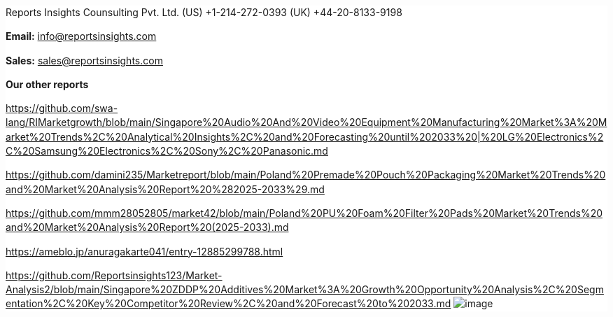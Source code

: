 Reports Insights Counsulting Pvt. Ltd.
(US) +1-214-272-0393
(UK) +44-20-8133-9198
<p class=""""><b>Email:</b> <a href=mailto:info@reportsinsights.com>info@reportsinsights.com</a></p>
<p class=""""><b>Sales:</b> <a href=mailto:sales@reportsinsights.com>sales@reportsinsights.com</a></p>

<strong>Our other reports</strong>

<a href=https://github.com/swa-lang/RIMarketgrowth/blob/main/Singapore%20Audio%20And%20Video%20Equipment%20Manufacturing%20Market%3A%20Market%20Trends%2C%20Analytical%20Insights%2C%20and%20Forecasting%20until%202033%20|%20LG%20Electronics%2C%20Samsung%20Electronics%2C%20Sony%2C%20Panasonic.md>https://github.com/swa-lang/RIMarketgrowth/blob/main/Singapore%20Audio%20And%20Video%20Equipment%20Manufacturing%20Market%3A%20Market%20Trends%2C%20Analytical%20Insights%2C%20and%20Forecasting%20until%202033%20|%20LG%20Electronics%2C%20Samsung%20Electronics%2C%20Sony%2C%20Panasonic.md</a>

<a href=https://github.com/damini235/Marketreport/blob/main/Poland%20Premade%20Pouch%20Packaging%20Market%20Trends%20and%20Market%20Analysis%20Report%20%282025-2033%29.md>https://github.com/damini235/Marketreport/blob/main/Poland%20Premade%20Pouch%20Packaging%20Market%20Trends%20and%20Market%20Analysis%20Report%20%282025-2033%29.md</a>

<a href=https://github.com/mmm28052805/market42/blob/main/Poland%20PU%20Foam%20Filter%20Pads%20Market%20Trends%20and%20Market%20Analysis%20Report%20(2025-2033).md>https://github.com/mmm28052805/market42/blob/main/Poland%20PU%20Foam%20Filter%20Pads%20Market%20Trends%20and%20Market%20Analysis%20Report%20(2025-2033).md</a>

<a href=https://ameblo.jp/anuragakarte041/entry-12885299788.html>https://ameblo.jp/anuragakarte041/entry-12885299788.html</a>

<a href=https://github.com/Reportsinsights123/Market-Analysis2/blob/main/Singapore%20ZDDP%20Additives%20Market%3A%20Growth%20Opportunity%20Analysis%2C%20Segmentation%2C%20Key%20Competitor%20Review%2C%20and%20Forecast%20to%202033.md>https://github.com/Reportsinsights123/Market-Analysis2/blob/main/Singapore%20ZDDP%20Additives%20Market%3A%20Growth%20Opportunity%20Analysis%2C%20Segmentation%2C%20Key%20Competitor%20Review%2C%20and%20Forecast%20to%202033.md</a>
![image](https://github.com/user-attachments/assets/09f2c6a4-7841-4655-a73e-39fdc7361cd7)
